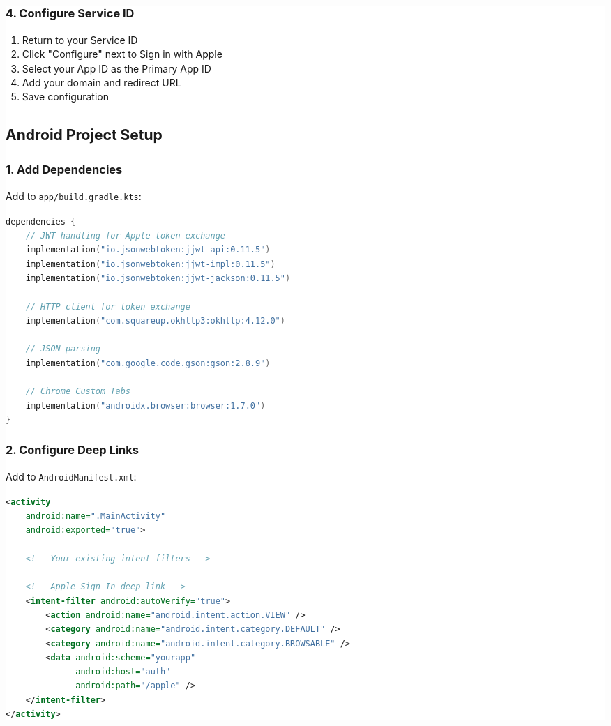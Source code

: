 ### 4. Configure Service ID
1. Return to your Service ID
2. Click "Configure" next to Sign in with Apple
3. Select your App ID as the Primary App ID
4. Add your domain and redirect URL
5. Save configuration

## Android Project Setup

### 1. Add Dependencies

Add to `app/build.gradle.kts`:

```kotlin
dependencies {
    // JWT handling for Apple token exchange
    implementation("io.jsonwebtoken:jjwt-api:0.11.5")
    implementation("io.jsonwebtoken:jjwt-impl:0.11.5") 
    implementation("io.jsonwebtoken:jjwt-jackson:0.11.5")
    
    // HTTP client for token exchange
    implementation("com.squareup.okhttp3:okhttp:4.12.0")
    
    // JSON parsing
    implementation("com.google.code.gson:gson:2.8.9")
    
    // Chrome Custom Tabs
    implementation("androidx.browser:browser:1.7.0")
}
```

### 2. Configure Deep Links

Add to `AndroidManifest.xml`:

```xml
<activity
    android:name=".MainActivity"
    android:exported="true">
    
    <!-- Your existing intent filters -->
    
    <!-- Apple Sign-In deep link -->
    <intent-filter android:autoVerify="true">
        <action android:name="android.intent.action.VIEW" />
        <category android:name="android.intent.category.DEFAULT" />
        <category android:name="android.intent.category.BROWSABLE" />
        <data android:scheme="yourapp" 
              android:host="auth" 
              android:path="/apple" />
    </intent-filter>
</activity>
```

